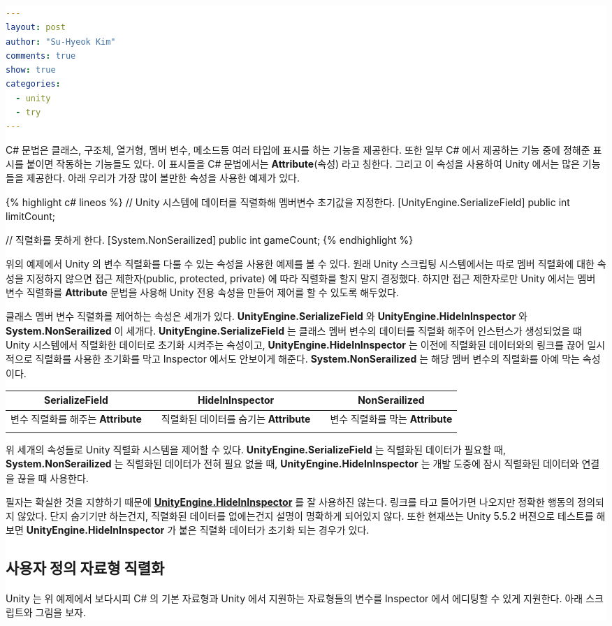 ```yaml
---
layout: post
author: "Su-Hyeok Kim"
comments: true
show: true
categories:
  - unity
  - try
---
```


C# 문법은 클래스, 구조체, 열거형, 멤버 변수, 메소드등 여러 타입에 표시를 하는 기능을 제공한다. 또한 일부 C# 에서 제공하는 기능 중에 정해준 표시를 붙이면 작동하는 기능들도 있다. 이 표시들을 C# 문법에서는 __Attribute__(속성) 라고 칭한다. 그리고 이 속성을 사용하여 Unity 에서는 많은 기능들을 제공한다. 아래 우리가 가장 많이 볼만한 속성을 사용한 예제가 있다.

{% highlight c# lineos %}
// Unity 시스템에 데이터를 직렬화해 멤버변수 초기값을 지정한다.
[UnityEngine.SerializeField]
public int limitCount;

// 직렬화를 못하게 한다.
[System.NonSerailized]
public int gameCount;
{% endhighlight %}

위의 예제에서 Unity 의 변수 직렬화를 다룰 수 있는 속성을 사용한 예제를 볼 수 있다. 원래 Unity 스크립팅 시스템에서는 따로 멤버 직렬화에 대한 속성을 지정하지 않으면 접근 제한자(public, protected, private) 에 따라 직렬화를 할지 말지 결정했다. 하지만 접근 제한자로만 Unity 에서는 멤버 변수 직렬화를 __Attribute__ 문법을 사용해 Unity 전용 속성을 만들어 제어를 할 수 있도록 해두었다.

클래스 멤버 변수 직렬화를 제어하는 속성은 세개가 있다. __UnityEngine.SerializeField__ 와 __UnityEngine.HideInInspector__ 와 __System.NonSerailized__ 이 세개다. __UnityEngine.SerializeField__ 는 클래스 멤버 변수의 데이터를 직렬화 해주어 인스턴스가 생성되었을 떄 Unity 시스템에서 직렬화한 데이터로 초기화 시켜주는 속성이고, __UnityEngine.HideInInspector__ 는 이전에 직렬화된 데이터와의 링크를 끊어 일시적으로 직렬화를 사용한 초기화를 막고 Inspector 에서도 안보이게 해준다. __System.NonSerailized__ 는 해당 멤버 변수의 직렬화를 아예 막는 속성이다.

| SerializeField | | HideInInspector | | NonSerailized |
| :------: | :------: | :------: | :------: | :------: |
| 변수 직렬화를 해주는 __Attribute__ | | 직렬화된 데이터를 숨기는 __Attribute__ | | 변수 직렬화를 막는 __Attribute__ |
| | | | | | |

위 세개의 속성들로 Unity 직렬화 시스템을 제어할 수 있다. __UnityEngine.SerializeField__ 는 직렬화된 데이터가 필요할 때, __System.NonSerailized__ 는 직렬화된 데이터가 전혀 필요 없을 때, __UnityEngine.HideInInspector__ 는 개발 도중에 잠시 직렬화된 데이터와 연결을 끊을 때 사용한다.

필자는 확실한 것을 지향하기 때문에 [__UnityEngine.HideInInspector__](https://docs.unity3d.com/kr/current/ScriptReference/HideInInspector.html) 를 잘 사용하진 않는다. 링크를 타고 들어가면 나오지만 정확한 행동의 정의되지 않았다. 단지 숨기기만 하는건지, 직렬화된 데이터를 없에는건지 설명이 명확하게 되어있지 않다. 또한 현재쓰는 Unity 5.5.2 버젼으로 테스트를 해보면 __UnityEngine.HideInInspector__ 가 붙은 직렬화 데이터가 초기화 되는 경우가 있다.

## 사용자 정의 자료형 직렬화

Unity 는 위 예제에서 보다시피 C# 의 기본 자료형과 Unity 에서 지원하는 자료형들의 변수를 Inspector 에서 에디팅할 수 있게 지원한다. 아래 스크립트와 그림을 보자.
